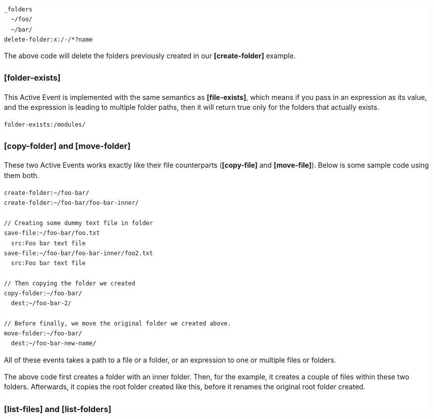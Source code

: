 ```hyperlambda
_folders
  ~/foo/
  ~/bar/
delete-folder:x:/-/*?name
```

The above code will delete the folders previously created in our **[create-folder]** example.

### [folder-exists]

This Active Event is implemented with the same semantics as **[file-exists]**, which means if you pass
in an expression as its value, and the expression is leading to multiple folder paths, then it will
return true only for the folders that actually exists.

```hyperlambda
folder-exists:/modules/
```

### [copy-folder] and [move-folder]

These two Active Events works exactly like their file counterparts (**[copy-file]** and **[move-file]**).
Below is some sample code using them both.

```hyperlambda
create-folder:~/foo-bar/
create-folder:~/foo-bar/foo-bar-inner/

// Creating some dummy text file in folder
save-file:~/foo-bar/foo.txt
  src:Foo bar text file
save-file:~/foo-bar/foo-bar-inner/foo2.txt
  src:Foo bar text file

// Then copying the folder we created
copy-folder:~/foo-bar/
  dest:~/foo-bar-2/

// Before finally, we move the original folder we created above.
move-folder:~/foo-bar/
  dest:~/foo-bar-new-name/
```

All of these events takes a path to a file or a folder, or an expression to one or multiple files or folders.

The above code first creates a folder with an inner folder. Then, for the example, it creates a couple of
files within these two folders. Afterwards, it copies the root folder created like this, before it renames
the original root folder created.

### [list-files] and [list-folders]

